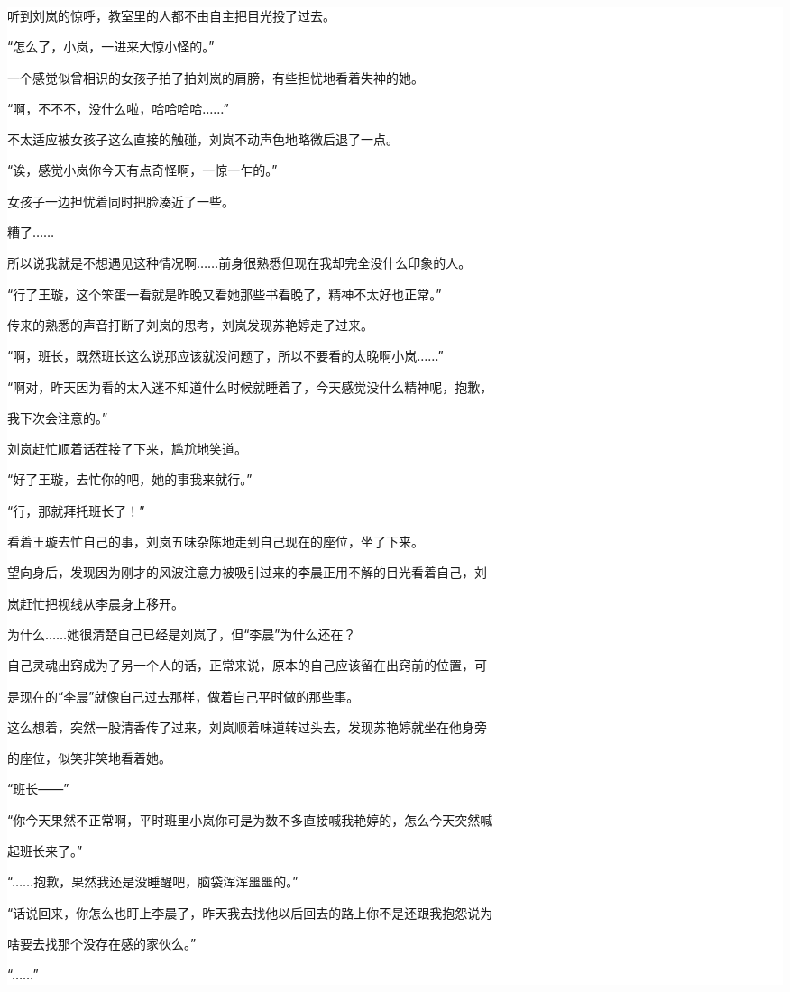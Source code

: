 听到刘岚的惊呼，教室里的人都不由自主把目光投了过去。

“怎么了，小岚，一进来大惊小怪的。”

一个感觉似曾相识的女孩子拍了拍刘岚的肩膀，有些担忧地看着失神的她。

“啊，不不不，没什么啦，哈哈哈哈……”

不太适应被女孩子这么直接的触碰，刘岚不动声色地略微后退了一点。

“诶，感觉小岚你今天有点奇怪啊，一惊一乍的。”

女孩子一边担忧着同时把脸凑近了一些。

糟了……

所以说我就是不想遇见这种情况啊……前身很熟悉但现在我却完全没什么印象的人。

“行了王璇，这个笨蛋一看就是昨晚又看她那些书看晚了，精神不太好也正常。”

传来的熟悉的声音打断了刘岚的思考，刘岚发现苏艳婷走了过来。

“啊，班长，既然班长这么说那应该就没问题了，所以不要看的太晚啊小岚……”

“啊对，昨天因为看的太入迷不知道什么时候就睡着了，今天感觉没什么精神呢，抱歉，

我下次会注意的。”

刘岚赶忙顺着话茬接了下来，尴尬地笑道。

“好了王璇，去忙你的吧，她的事我来就行。”

“行，那就拜托班长了！”

看着王璇去忙自己的事，刘岚五味杂陈地走到自己现在的座位，坐了下来。

望向身后，发现因为刚才的风波注意力被吸引过来的李晨正用不解的目光看着自己，刘

岚赶忙把视线从李晨身上移开。

为什么……她很清楚自己已经是刘岚了，但“李晨”为什么还在？

自己灵魂出窍成为了另一个人的话，正常来说，原本的自己应该留在出窍前的位置，可

是现在的“李晨”就像自己过去那样，做着自己平时做的那些事。

这么想着，突然一股清香传了过来，刘岚顺着味道转过头去，发现苏艳婷就坐在他身旁

的座位，似笑非笑地看着她。



“班长——”

“你今天果然不正常啊，平时班里小岚你可是为数不多直接喊我艳婷的，怎么今天突然喊

起班长来了。”

“……抱歉，果然我还是没睡醒吧，脑袋浑浑噩噩的。”

“话说回来，你怎么也盯上李晨了，昨天我去找他以后回去的路上你不是还跟我抱怨说为

啥要去找那个没存在感的家伙么。”

“……”
